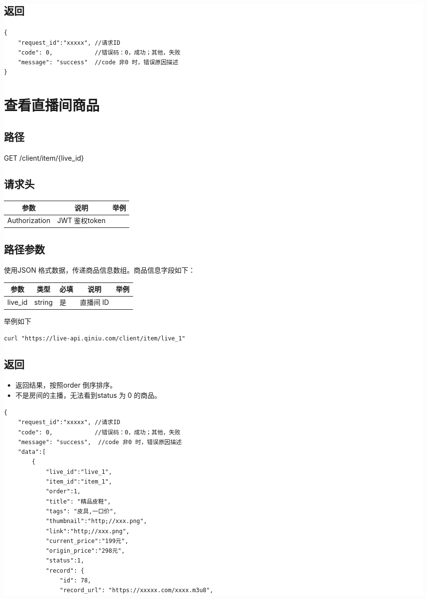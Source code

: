 ## 返回

```
{
    "request_id":"xxxxx", //请求ID
    "code": 0,            //错误码：0，成功；其他，失败
    "message": "success"  //code 非0 时，错误原因描述
}
```


# 查看直播间商品

## 路径

GET /client/item/{live_id}

## 请求头

| 参数          | 说明            | 举例          |
| ------------- | --------------- | ------------- |
| Authorization | JWT 鉴权token |  |



## 路径参数

使用JSON 格式数据，传递商品信息数组。商品信息字段如下：

| 参数    | 类型   | 必填 | 说明      | 举例 |
| ------- | ------ | ---- | --------- | ---- |
| live_id | string | 是   | 直播间 ID |      |

举例如下

```
curl "https://live-api.qiniu.com/client/item/live_1"
```

## 返回

* 返回结果，按照order 倒序排序。
* 不是房间的主播，无法看到status 为 0 的商品。  

```
{
    "request_id":"xxxxx", //请求ID
    "code": 0,            //错误码：0，成功；其他，失败
    "message": "success",  //code 非0 时，错误原因描述
    "data":[
        {
            "live_id":"live_1",
            "item_id":"item_1",
            "order":1,
            "title": "精品皮鞋",
            "tags": "皮具,一口价",
            "thumbnail":"http;//xxx.png",
            "link":"http;//xxx.png",
            "current_price":"199元",
            "origin_price":"298元",
            "status":1,
            "record": {
                "id": 78,
                "record_url": "https://xxxxx.com/xxxx.m3u8",
```